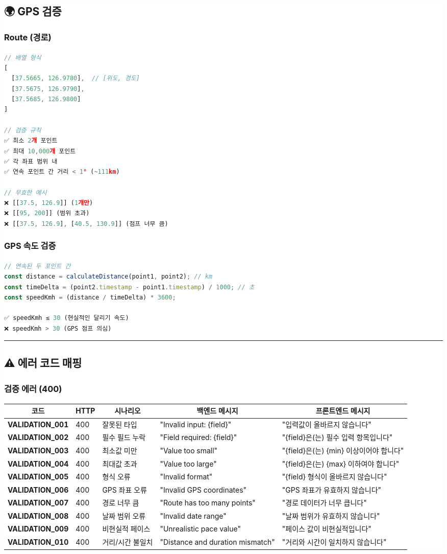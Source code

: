 
## 🌍 GPS 검증

### Route (경로)
```typescript
// 배열 형식
[
  [37.5665, 126.9780],  // [위도, 경도]
  [37.5675, 126.9790],
  [37.5685, 126.9800]
]

// 검증 규칙
✅ 최소 2개 포인트
✅ 최대 10,000개 포인트
✅ 각 좌표 범위 내
✅ 연속 포인트 간 거리 < 1° (~111km)

// 무효한 예시
❌ [[37.5, 126.9]] (1개만)
❌ [[95, 200]] (범위 초과)
❌ [[37.5, 126.9], [40.5, 130.9]] (점프 너무 큼)
```

### GPS 속도 검증
```typescript
// 연속된 두 포인트 간
const distance = calculateDistance(point1, point2); // km
const timeDelta = (point2.timestamp - point1.timestamp) / 1000; // 초
const speedKmh = (distance / timeDelta) * 3600;

✅ speedKmh ≤ 30 (현실적인 달리기 속도)
❌ speedKmh > 30 (GPS 점프 의심)
```

---

## ⚠️ 에러 코드 매핑

### 검증 에러 (400)

| 코드 | HTTP | 시나리오 | 백엔드 메시지 | 프론트엔드 메시지 |
|------|------|----------|---------------|-------------------|
| **VALIDATION_001** | 400 | 잘못된 타입 | "Invalid input: {field}" | "입력값이 올바르지 않습니다" |
| **VALIDATION_002** | 400 | 필수 필드 누락 | "Field required: {field}" | "{field}은(는) 필수 입력 항목입니다" |
| **VALIDATION_003** | 400 | 최소값 미만 | "Value too small" | "{field}은(는) {min} 이상이어야 합니다" |
| **VALIDATION_004** | 400 | 최대값 초과 | "Value too large" | "{field}은(는) {max} 이하여야 합니다" |
| **VALIDATION_005** | 400 | 형식 오류 | "Invalid format" | "{field} 형식이 올바르지 않습니다" |
| **VALIDATION_006** | 400 | GPS 좌표 오류 | "Invalid GPS coordinates" | "GPS 좌표가 유효하지 않습니다" |
| **VALIDATION_007** | 400 | 경로 너무 큼 | "Route has too many points" | "경로 데이터가 너무 큽니다" |
| **VALIDATION_008** | 400 | 날짜 범위 오류 | "Invalid date range" | "날짜 범위가 유효하지 않습니다" |
| **VALIDATION_009** | 400 | 비현실적 페이스 | "Unrealistic pace value" | "페이스 값이 비현실적입니다" |
| **VALIDATION_010** | 400 | 거리/시간 불일치 | "Distance and duration mismatch" | "거리와 시간이 일치하지 않습니다" |
